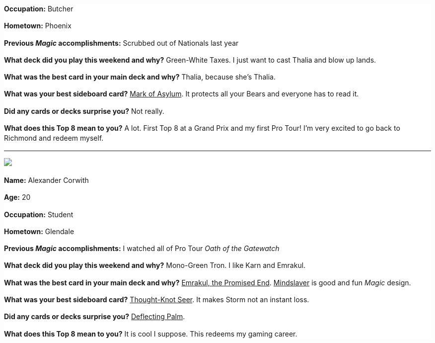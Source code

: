 
**Occupation:** Butcher


**Hometown:** Phoenix


**Previous *Magic* accomplishments:**  Scrubbed out of Nationals last year


**What deck did you play this weekend and why?** Green-White Taxes. I just want to cast Thalia and blow up lands.


**What was the best card in your main deck and why?** Thalia, because she’s Thalia.


**What was your best sideboard card?** [Mark of Asylum](http://gatherer.wizards.com/Pages/Card/Details.aspx?name=Mark+of+Asylum). It protects all your Bears and everyone has to read it.


**Did any cards or decks surprise you?** Not really.


**What does this Top 8 mean to you?** A lot. First Top 8 at a Grand Prix and my first Pro Tour! I’m very excited to go back to Richmond and redeem myself.




---


![](https://media.wizards.com/2018/events/gppho18/T8-Corwith.jpg)


**Name:** Alexander Corwith


**Age:** 20


**Occupation:** Student


**Hometown:** Glendale


**Previous *Magic* accomplishments:**  I watched all of Pro Tour *Oath of the Gatewatch*


**What deck did you play this weekend and why?** Mono-Green Tron. I like Karn and Emrakul.


**What was the best card in your main deck and why?** [Emrakul, the Promised End](http://gatherer.wizards.com/Pages/Card/Details.aspx?name=Emrakul%2C+the+Promised+End). [Mindslaver](http://gatherer.wizards.com/Pages/Card/Details.aspx?name=Mindslaver) is good and fun *Magic* design.


**What was your best sideboard card?** [Thought-Knot Seer](http://gatherer.wizards.com/Pages/Card/Details.aspx?name=Thought-Knot+Seer). It makes Storm not an instant loss.


**Did any cards or decks surprise you?** [Deflecting Palm](http://gatherer.wizards.com/Pages/Card/Details.aspx?name=Deflecting+Palm).


**What does this Top 8 mean to you?** It is cool I suppose. This redeems my gaming career.
